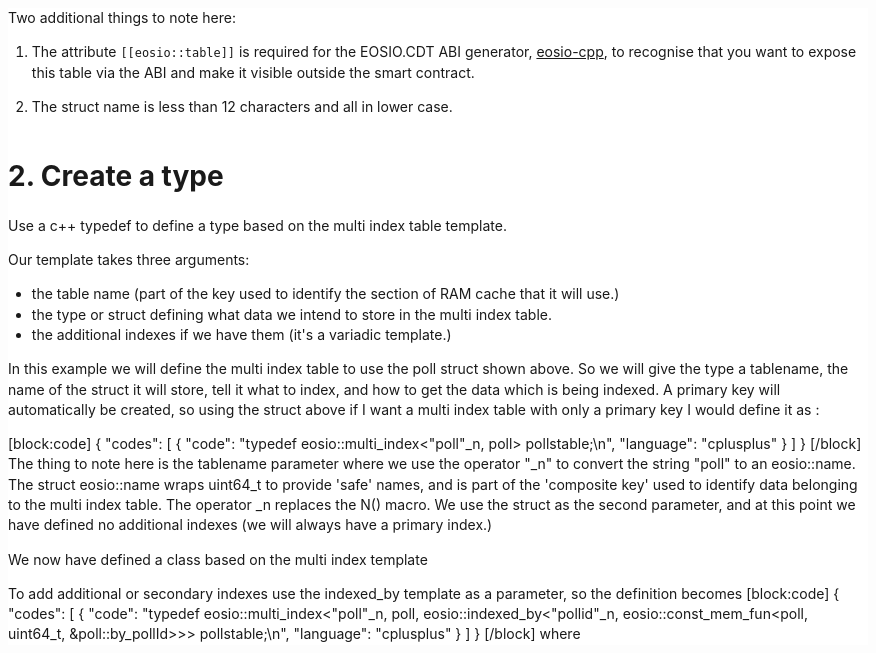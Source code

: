 Two additional things to note here:

1. The attribute `[[eosio::table]]` is required for the EOSIO.CDT ABI generator, [eosio-cpp](https://github.com/EOSIO/eosio.cdt#eosio-cpp), to recognise that you want to expose this table via the ABI and make it visible outside the smart contract.

2. The struct name is less than 12 characters and all in lower case.

# 2. Create a type 

Use a c++ typedef to define a type based on the multi index table template. 

Our template takes three arguments: 
- the table name (part of the key used to identify the section of RAM cache that it will use.)
- the type or struct defining what data we intend to store in the multi index table.
- the additional indexes if we have them (it's a variadic template.)

In this example we will define the multi index table to use the poll struct shown above. So we will give the type a tablename, the name of the struct it will store, tell it what to index, and how to get the data which is being indexed. A primary key will automatically be created, so using the struct above if I want a multi index table with only a primary key I would define it as :

[block:code]
{
  "codes": [
    {
      "code": "typedef eosio::multi_index<\"poll\"_n, poll> pollstable;\n",
      "language": "cplusplus"
    }
  ]
}
[/block]
The thing to note here is the tablename parameter where we use the operator "_n" to convert the string "poll" to an eosio::name. The struct eosio::name wraps uint64_t to provide 'safe' names, and is part of the 'composite key' used to identify data belonging to the multi index table. The operator _n  replaces the  N() macro. We use the struct as the second parameter, and at this point we have defined no additional indexes (we will always have a primary index.)

We now have defined a class based on the multi index template

To add additional or secondary indexes use the indexed_by template as a parameter, so the definition becomes
[block:code]
{
  "codes": [
    {
      "code": "typedef eosio::multi_index<\"poll\"_n, poll, eosio::indexed_by<\"pollid\"_n, eosio::const_mem_fun<poll, uint64_t, &poll::by_pollId>>> pollstable;\n",
      "language": "cplusplus"
    }
  ]
}
[/block]
where
